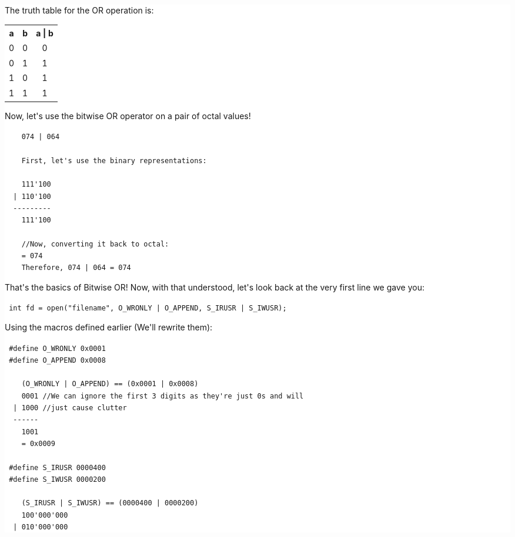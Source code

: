 The truth table for the OR operation is:

<TABLE>
	<TR ALIGN="center">
		<TH>a</TH>
		<TH>b</TH>
		<TH>a | b</TH>
	</TR><TR ALIGN="center">
		<TD>0</TD>
		<TD>0</TD>
		<TD>0</TD>
	</TR><TR ALIGN="center">
		<TD>0</TD>
		<TD>1</TD>
		<TD>1</TD>
	</TR><TR ALIGN="center">
		<TD>1</TD>
		<TD>0</TD>
		<TD>1</TD>
	</TR><TR ALIGN="center">
		<TD>1</TD>
		<TD>1</TD>
		<TD>1</TD>
	</TR>
</TABLE>

Now, let's use the bitwise OR operator on a pair of octal values!

```
    074 | 064

    First, let's use the binary representations:

    111'100
  | 110'100
  ---------
    111'100

    //Now, converting it back to octal:
    = 074
    Therefore, 074 | 064 = 074
```

That's the basics of Bitwise OR! 
Now, with that understood, let's look back at the very first line we gave you:
```
 int fd = open("filename", O_WRONLY | O_APPEND, S_IRUSR | S_IWUSR);
```

Using the macros defined earlier (We'll rewrite them):
```
 #define O_WRONLY 0x0001
 #define O_APPEND 0x0008

    (O_WRONLY | O_APPEND) == (0x0001 | 0x0008)
    0001 //We can ignore the first 3 digits as they're just 0s and will
  | 1000 //just cause clutter
  ------
    1001
    = 0x0009

 #define S_IRUSR 0000400
 #define S_IWUSR 0000200

    (S_IRUSR | S_IWUSR) == (0000400 | 0000200)
    100'000'000
  | 010'000'000
```